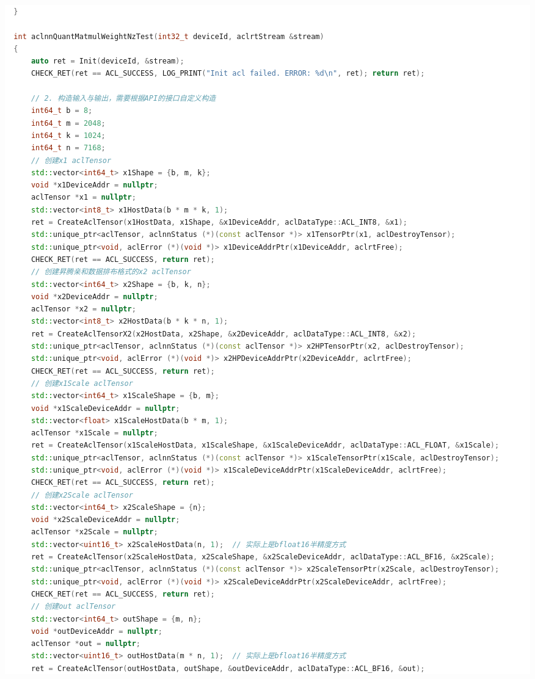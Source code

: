 ```Cpp
  }

  int aclnnQuantMatmulWeightNzTest(int32_t deviceId, aclrtStream &stream)
  {
      auto ret = Init(deviceId, &stream);
      CHECK_RET(ret == ACL_SUCCESS, LOG_PRINT("Init acl failed. ERROR: %d\n", ret); return ret);

      // 2. 构造输入与输出，需要根据API的接口自定义构造
      int64_t b = 8;
      int64_t m = 2048;
      int64_t k = 1024;
      int64_t n = 7168;
      // 创建x1 aclTensor
      std::vector<int64_t> x1Shape = {b, m, k};
      void *x1DeviceAddr = nullptr;
      aclTensor *x1 = nullptr;
      std::vector<int8_t> x1HostData(b * m * k, 1);
      ret = CreateAclTensor(x1HostData, x1Shape, &x1DeviceAddr, aclDataType::ACL_INT8, &x1);
      std::unique_ptr<aclTensor, aclnnStatus (*)(const aclTensor *)> x1TensorPtr(x1, aclDestroyTensor);
      std::unique_ptr<void, aclError (*)(void *)> x1DeviceAddrPtr(x1DeviceAddr, aclrtFree);
      CHECK_RET(ret == ACL_SUCCESS, return ret);
      // 创建昇腾亲和数据排布格式的x2 aclTensor
      std::vector<int64_t> x2Shape = {b, k, n};
      void *x2DeviceAddr = nullptr;
      aclTensor *x2 = nullptr;
      std::vector<int8_t> x2HostData(b * k * n, 1);
      ret = CreateAclTensorX2(x2HostData, x2Shape, &x2DeviceAddr, aclDataType::ACL_INT8, &x2);
      std::unique_ptr<aclTensor, aclnnStatus (*)(const aclTensor *)> x2HPTensorPtr(x2, aclDestroyTensor);
      std::unique_ptr<void, aclError (*)(void *)> x2HPDeviceAddrPtr(x2DeviceAddr, aclrtFree);
      CHECK_RET(ret == ACL_SUCCESS, return ret);
      // 创建x1Scale aclTensor
      std::vector<int64_t> x1ScaleShape = {b, m};
      void *x1ScaleDeviceAddr = nullptr;
      std::vector<float> x1ScaleHostData(b * m, 1);
      aclTensor *x1Scale = nullptr;
      ret = CreateAclTensor(x1ScaleHostData, x1ScaleShape, &x1ScaleDeviceAddr, aclDataType::ACL_FLOAT, &x1Scale);
      std::unique_ptr<aclTensor, aclnnStatus (*)(const aclTensor *)> x1ScaleTensorPtr(x1Scale, aclDestroyTensor);
      std::unique_ptr<void, aclError (*)(void *)> x1ScaleDeviceAddrPtr(x1ScaleDeviceAddr, aclrtFree);
      CHECK_RET(ret == ACL_SUCCESS, return ret);
      // 创建x2Scale aclTensor
      std::vector<int64_t> x2ScaleShape = {n};
      void *x2ScaleDeviceAddr = nullptr;
      aclTensor *x2Scale = nullptr;
      std::vector<uint16_t> x2ScaleHostData(n, 1);  // 实际上是bfloat16半精度方式
      ret = CreateAclTensor(x2ScaleHostData, x2ScaleShape, &x2ScaleDeviceAddr, aclDataType::ACL_BF16, &x2Scale);
      std::unique_ptr<aclTensor, aclnnStatus (*)(const aclTensor *)> x2ScaleTensorPtr(x2Scale, aclDestroyTensor);
      std::unique_ptr<void, aclError (*)(void *)> x2ScaleDeviceAddrPtr(x2ScaleDeviceAddr, aclrtFree);
      CHECK_RET(ret == ACL_SUCCESS, return ret);
      // 创建out aclTensor
      std::vector<int64_t> outShape = {m, n};
      void *outDeviceAddr = nullptr;
      aclTensor *out = nullptr;
      std::vector<uint16_t> outHostData(m * n, 1);  // 实际上是bfloat16半精度方式
      ret = CreateAclTensor(outHostData, outShape, &outDeviceAddr, aclDataType::ACL_BF16, &out);
```